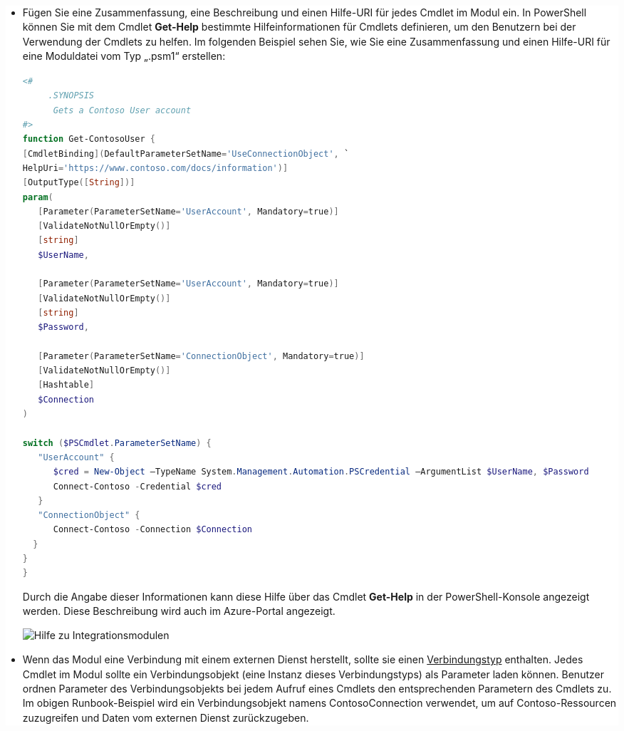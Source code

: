 * Fügen Sie eine Zusammenfassung, eine Beschreibung und einen Hilfe-URI für jedes Cmdlet im Modul ein. In PowerShell können Sie mit dem Cmdlet **Get-Help** bestimmte Hilfeinformationen für Cmdlets definieren, um den Benutzern bei der Verwendung der Cmdlets zu helfen. Im folgenden Beispiel sehen Sie, wie Sie eine Zusammenfassung und einen Hilfe-URI für eine Moduldatei vom Typ „.psm1“ erstellen:

  ```powershell
  <#
       .SYNOPSIS
        Gets a Contoso User account
  #>
  function Get-ContosoUser {
  [CmdletBinding](DefaultParameterSetName='UseConnectionObject', `
  HelpUri='https://www.contoso.com/docs/information')]
  [OutputType([String])]
  param(
     [Parameter(ParameterSetName='UserAccount', Mandatory=true)]
     [ValidateNotNullOrEmpty()]
     [string]
     $UserName,

     [Parameter(ParameterSetName='UserAccount', Mandatory=true)]
     [ValidateNotNullOrEmpty()]
     [string]
     $Password,

     [Parameter(ParameterSetName='ConnectionObject', Mandatory=true)]
     [ValidateNotNullOrEmpty()]
     [Hashtable]
     $Connection
  )

  switch ($PSCmdlet.ParameterSetName) {
     "UserAccount" {
        $cred = New-Object –TypeName System.Management.Automation.PSCredential –ArgumentList $UserName, $Password
        Connect-Contoso -Credential $cred
     }
     "ConnectionObject" {
        Connect-Contoso -Connection $Connection
    }
  }
  }
  ```

  Durch die Angabe dieser Informationen kann diese Hilfe über das Cmdlet **Get-Help** in der PowerShell-Konsole angezeigt werden. Diese Beschreibung wird auch im Azure-Portal angezeigt.

  ![Hilfe zu Integrationsmodulen](../media/modules/module-activity-description.png)

* Wenn das Modul eine Verbindung mit einem externen Dienst herstellt, sollte sie einen [Verbindungstyp](#add-a-connection-type-to-your-module) enthalten. Jedes Cmdlet im Modul sollte ein Verbindungsobjekt (eine Instanz dieses Verbindungstyps) als Parameter laden können. Benutzer ordnen Parameter des Verbindungsobjekts bei jedem Aufruf eines Cmdlets den entsprechenden Parametern des Cmdlets zu. Im obigen Runbook-Beispiel wird ein Verbindungsobjekt namens ContosoConnection verwendet, um auf Contoso-Ressourcen zuzugreifen und Daten vom externen Dienst zurückzugeben.
